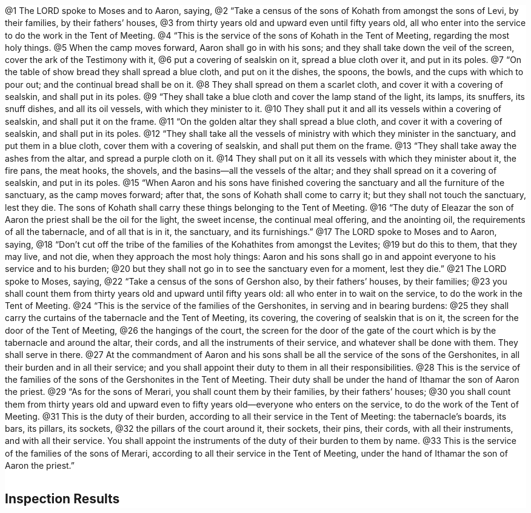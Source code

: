 @1 The LORD spoke to Moses and to Aaron, saying, @2 “Take a census of the sons of Kohath from amongst the sons of Levi, by their families, by their fathers’ houses, @3 from thirty years old and upward even until fifty years old, all who enter into the service to do the work in the Tent of Meeting. @4 “This is the service of the sons of Kohath in the Tent of Meeting, regarding the most holy things. @5 When the camp moves forward, Aaron shall go in with his sons; and they shall take down the veil of the screen, cover the ark of the Testimony with it, @6 put a covering of sealskin on it, spread a blue cloth over it, and put in its poles. @7 “On the table of show bread they shall spread a blue cloth, and put on it the dishes, the spoons, the bowls, and the cups with which to pour out; and the continual bread shall be on it. @8 They shall spread on them a scarlet cloth, and cover it with a covering of sealskin, and shall put in its poles. @9 “They shall take a blue cloth and cover the lamp stand of the light, its lamps, its snuffers, its snuff dishes, and all its oil vessels, with which they minister to it. @10 They shall put it and all its vessels within a covering of sealskin, and shall put it on the frame. @11 “On the golden altar they shall spread a blue cloth, and cover it with a covering of sealskin, and shall put in its poles. @12 “They shall take all the vessels of ministry with which they minister in the sanctuary, and put them in a blue cloth, cover them with a covering of sealskin, and shall put them on the frame. @13 “They shall take away the ashes from the altar, and spread a purple cloth on it. @14 They shall put on it all its vessels with which they minister about it, the fire pans, the meat hooks, the shovels, and the basins—all the vessels of the altar; and they shall spread on it a covering of sealskin, and put in its poles. @15 “When Aaron and his sons have finished covering the sanctuary and all the furniture of the sanctuary, as the camp moves forward; after that, the sons of Kohath shall come to carry it; but they shall not touch the sanctuary, lest they die. The sons of Kohath shall carry these things belonging to the Tent of Meeting. @16 “The duty of Eleazar the son of Aaron the priest shall be the oil for the light, the sweet incense, the continual meal offering, and the anointing oil, the requirements of all the tabernacle, and of all that is in it, the sanctuary, and its furnishings.” @17 The LORD spoke to Moses and to Aaron, saying, @18 “Don’t cut off the tribe of the families of the Kohathites from amongst the Levites; @19 but do this to them, that they may live, and not die, when they approach the most holy things: Aaron and his sons shall go in and appoint everyone to his service and to his burden; @20 but they shall not go in to see the sanctuary even for a moment, lest they die.” @21 The LORD spoke to Moses, saying, @22 “Take a census of the sons of Gershon also, by their fathers’ houses, by their families; @23 you shall count them from thirty years old and upward until fifty years old: all who enter in to wait on the service, to do the work in the Tent of Meeting. @24 “This is the service of the families of the Gershonites, in serving and in bearing burdens: @25 they shall carry the curtains of the tabernacle and the Tent of Meeting, its covering, the covering of sealskin that is on it, the screen for the door of the Tent of Meeting, @26 the hangings of the court, the screen for the door of the gate of the court which is by the tabernacle and around the altar, their cords, and all the instruments of their service, and whatever shall be done with them. They shall serve in there. @27 At the commandment of Aaron and his sons shall be all the service of the sons of the Gershonites, in all their burden and in all their service; and you shall appoint their duty to them in all their responsibilities. @28 This is the service of the families of the sons of the Gershonites in the Tent of Meeting. Their duty shall be under the hand of Ithamar the son of Aaron the priest. @29 “As for the sons of Merari, you shall count them by their families, by their fathers’ houses; @30 you shall count them from thirty years old and upward even to fifty years old—everyone who enters on the service, to do the work of the Tent of Meeting. @31 This is the duty of their burden, according to all their service in the Tent of Meeting: the tabernacle’s boards, its bars, its pillars, its sockets, @32 the pillars of the court around it, their sockets, their pins, their cords, with all their instruments, and with all their service. You shall appoint the instruments of the duty of their burden to them by name. @33 This is the service of the families of the sons of Merari, according to all their service in the Tent of Meeting, under the hand of Ithamar the son of Aaron the priest.”

## Inspection Results